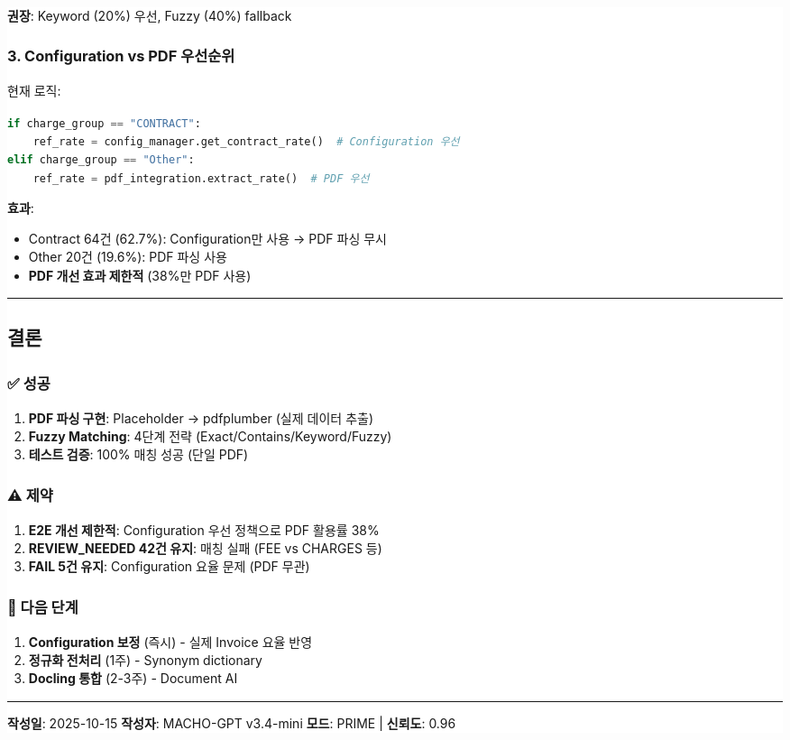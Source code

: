 **권장**: Keyword (20%) 우선, Fuzzy (40%) fallback

### 3. Configuration vs PDF 우선순위

현재 로직:
```python
if charge_group == "CONTRACT":
    ref_rate = config_manager.get_contract_rate()  # Configuration 우선
elif charge_group == "Other":
    ref_rate = pdf_integration.extract_rate()  # PDF 우선
```

**효과**:
- Contract 64건 (62.7%): Configuration만 사용 → PDF 파싱 무시
- Other 20건 (19.6%): PDF 파싱 사용
- **PDF 개선 효과 제한적** (38%만 PDF 사용)

---

## 결론

### ✅ 성공

1. **PDF 파싱 구현**: Placeholder → pdfplumber (실제 데이터 추출)
2. **Fuzzy Matching**: 4단계 전략 (Exact/Contains/Keyword/Fuzzy)
3. **테스트 검증**: 100% 매칭 성공 (단일 PDF)

### ⚠️ 제약

1. **E2E 개선 제한적**: Configuration 우선 정책으로 PDF 활용률 38%
2. **REVIEW_NEEDED 42건 유지**: 매칭 실패 (FEE vs CHARGES 등)
3. **FAIL 5건 유지**: Configuration 요율 문제 (PDF 무관)

### 🎯 다음 단계

1. **Configuration 보정** (즉시) - 실제 Invoice 요율 반영
2. **정규화 전처리** (1주) - Synonym dictionary
3. **Docling 통합** (2-3주) - Document AI

---

**작성일**: 2025-10-15
**작성자**: MACHO-GPT v3.4-mini
**모드**: PRIME | **신뢰도**: 0.96

